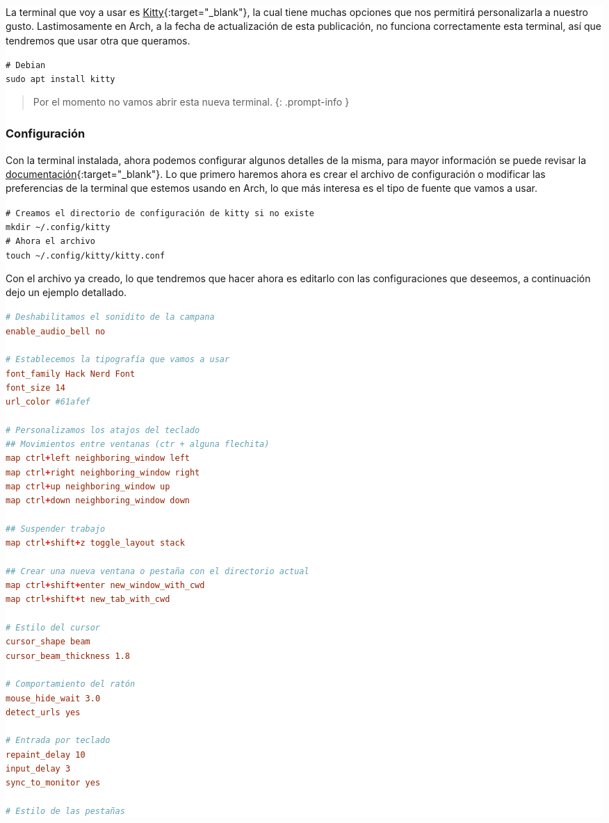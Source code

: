 La terminal que voy a usar es [Kitty](https://sw.kovidgoyal.net/kitty/binary/){:target="\_blank"}, la cual tiene muchas opciones que nos permitirá personalizarla a nuestro gusto. Lastimosamente en Arch, a la fecha de actualización de esta publicación, no funciona correctamente esta terminal, así que tendremos que usar otra que queramos.

```shell
# Debian
sudo apt install kitty
```

> Por el momento no vamos abrir esta nueva terminal.
{: .prompt-info }

### Configuración

Con la terminal instalada, ahora podemos configurar algunos detalles de la misma, para mayor información se puede revisar la [documentación](https://sw.kovidgoyal.net/kitty/conf/){:target="\_blank"}. Lo que primero haremos ahora es crear el archivo de configuración o modificar las preferencias de la terminal que estemos usando en Arch, lo que más interesa es el tipo de fuente que vamos a usar.

```shell
# Creamos el directorio de configuración de kitty si no existe
mkdir ~/.config/kitty
# Ahora el archivo
touch ~/.config/kitty/kitty.conf
```

Con el archivo ya creado, lo que tendremos que hacer ahora es editarlo con las configuraciones que deseemos, a continuación dejo un ejemplo detallado.

```conf
# Deshabilitamos el sonidito de la campana
enable_audio_bell no

# Establecemos la tipografía que vamos a usar
font_family Hack Nerd Font
font_size 14
url_color #61afef

# Personalizamos los atajos del teclado
## Movimientos entre ventanas (ctr + alguna flechita)
map ctrl+left neighboring_window left
map ctrl+right neighboring_window right
map ctrl+up neighboring_window up
map ctrl+down neighboring_window down

## Suspender trabajo
map ctrl+shift+z toggle_layout stack

## Crear una nueva ventana o pestaña con el directorio actual
map ctrl+shift+enter new_window_with_cwd
map ctrl+shift+t new_tab_with_cwd

# Estilo del cursor
cursor_shape beam
cursor_beam_thickness 1.8

# Comportamiento del ratón
mouse_hide_wait 3.0
detect_urls yes

# Entrada por teclado
repaint_delay 10
input_delay 3
sync_to_monitor yes

# Estilo de las pestañas
```